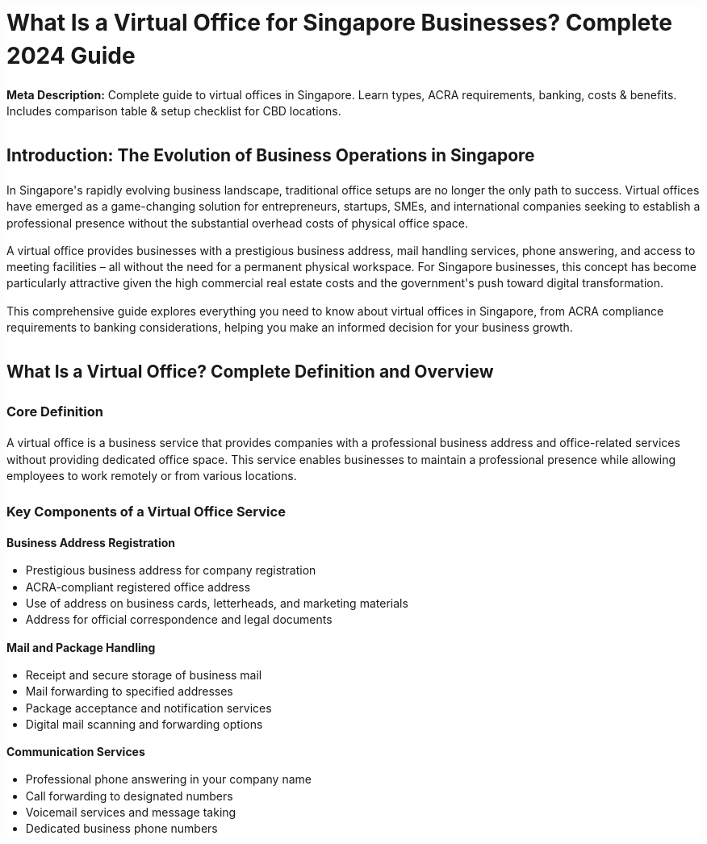 # What Is a Virtual Office for Singapore Businesses? Complete 2024 Guide

**Meta Description:** Complete guide to virtual offices in Singapore. Learn types, ACRA requirements, banking, costs & benefits. Includes comparison table & setup checklist for CBD locations.

## Introduction: The Evolution of Business Operations in Singapore

In Singapore's rapidly evolving business landscape, traditional office setups are no longer the only path to success. Virtual offices have emerged as a game-changing solution for entrepreneurs, startups, SMEs, and international companies seeking to establish a professional presence without the substantial overhead costs of physical office space.

A virtual office provides businesses with a prestigious business address, mail handling services, phone answering, and access to meeting facilities – all without the need for a permanent physical workspace. For Singapore businesses, this concept has become particularly attractive given the high commercial real estate costs and the government's push toward digital transformation.

This comprehensive guide explores everything you need to know about virtual offices in Singapore, from ACRA compliance requirements to banking considerations, helping you make an informed decision for your business growth.

## What Is a Virtual Office? Complete Definition and Overview

### Core Definition

A virtual office is a business service that provides companies with a professional business address and office-related services without providing dedicated office space. This service enables businesses to maintain a professional presence while allowing employees to work remotely or from various locations.

### Key Components of a Virtual Office Service

**Business Address Registration**
- Prestigious business address for company registration
- ACRA-compliant registered office address
- Use of address on business cards, letterheads, and marketing materials
- Address for official correspondence and legal documents

**Mail and Package Handling**
- Receipt and secure storage of business mail
- Mail forwarding to specified addresses
- Package acceptance and notification services
- Digital mail scanning and forwarding options

**Communication Services**
- Professional phone answering in your company name
- Call forwarding to designated numbers
- Voicemail services and message taking
- Dedicated business phone numbers
